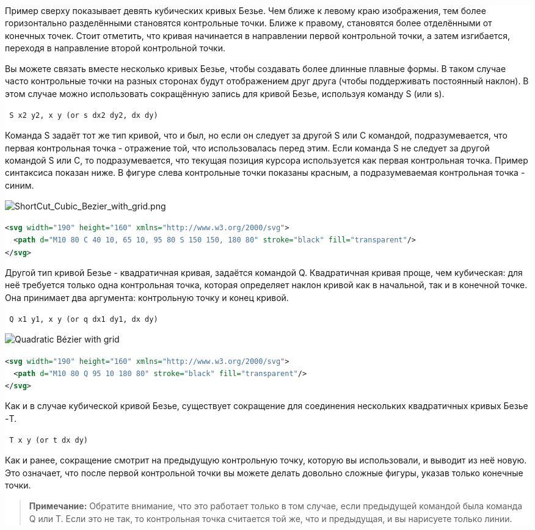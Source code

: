 ```xml
```

Пример сверху показывает девять кубических кривых Безье. Чем ближе к левому краю изображения, тем более горизонтально разделёнными становятся контрольные точки. Ближе к правому, становятся более отделёнными от конечных точек. Стоит отметить, что кривая начинается в направлении первой контрольной точки, а затем изгибается, переходя в направление второй контрольной точки.

Вы можете связать вместе несколько кривых Безье, чтобы создавать более длинные плавные формы. В таком случае часто контрольные точки на разных сторонах будут отображением друг друга (чтобы поддерживать постоянный наклон). В этом случае можно использовать сокращённую запись для кривой Безье, используя команду S (или s).

```
 S x2 y2, x y (or s dx2 dy2, dx dy)
```

Команда S задаёт тот же тип кривой, что и был, но если он следует за другой S или C командой, подразумевается, что первая контрольная точка - отражение той, что использовалась перед этим. Если команда S не следует за другой командой S или C, то подразумевается, что текущая позиция курсора используется как первая контрольная точка. Пример синтаксиса показан ниже. В фигуре слева контрольные точки показаны красным, а подразумеваемая контрольная точка - синим.

![ShortCut_Cubic_Bezier_with_grid.png](https://mdn.mozillademos.org/files/10405/ShortCut_Cubic_Bezier_with_grid.png)

```xml
<svg width="190" height="160" xmlns="http://www.w3.org/2000/svg">
  <path d="M10 80 C 40 10, 65 10, 95 80 S 150 150, 180 80" stroke="black" fill="transparent"/>
</svg>
```

Другой тип кривой Безье - квадратичная кривая, задаётся командой Q. Квадратичная кривая проще, чем кубическая: для неё требуется только одна контрольная точка, которая определяет наклон кривой как в начальной, так и в конечной точке. Она принимает два аргумента: контрольную точку и конец кривой.

```
 Q x1 y1, x y (or q dx1 dy1, dx dy)
```

![Quadratic Bézier with grid](https://mdn.mozillademos.org/files/10403/Quadratic_Bezier_with_grid.png)

```xml
<svg width="190" height="160" xmlns="http://www.w3.org/2000/svg">
  <path d="M10 80 Q 95 10 180 80" stroke="black" fill="transparent"/>
</svg>
```

Как и в случае кубической кривой Безье, существует сокращение для соединения нескольких квадратичных кривых Безье -T.

```
 T x y (or t dx dy)
```

Как и ранее, сокращение смотрит на предыдущую контрольную точку, которую вы использовали, и выводит из неё новую. Это означает, что после первой контрольной точки вы можете делать довольно сложные фигуры, указав только конечные точки.

> **Примечание:** Обратите внимание, что это работает только в том случае, если предыдущей командой была команда Q или T. Если это не так, то контрольная точка считается той же, что и предыдущая, и вы нарисуете только линии.
